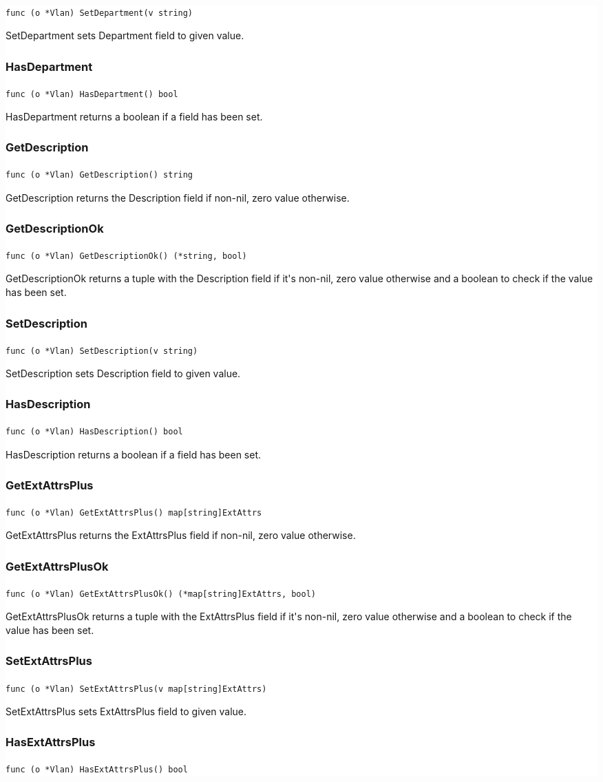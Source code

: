 `func (o *Vlan) SetDepartment(v string)`

SetDepartment sets Department field to given value.

### HasDepartment

`func (o *Vlan) HasDepartment() bool`

HasDepartment returns a boolean if a field has been set.

### GetDescription

`func (o *Vlan) GetDescription() string`

GetDescription returns the Description field if non-nil, zero value otherwise.

### GetDescriptionOk

`func (o *Vlan) GetDescriptionOk() (*string, bool)`

GetDescriptionOk returns a tuple with the Description field if it's non-nil, zero value otherwise
and a boolean to check if the value has been set.

### SetDescription

`func (o *Vlan) SetDescription(v string)`

SetDescription sets Description field to given value.

### HasDescription

`func (o *Vlan) HasDescription() bool`

HasDescription returns a boolean if a field has been set.

### GetExtAttrsPlus

`func (o *Vlan) GetExtAttrsPlus() map[string]ExtAttrs`

GetExtAttrsPlus returns the ExtAttrsPlus field if non-nil, zero value otherwise.

### GetExtAttrsPlusOk

`func (o *Vlan) GetExtAttrsPlusOk() (*map[string]ExtAttrs, bool)`

GetExtAttrsPlusOk returns a tuple with the ExtAttrsPlus field if it's non-nil, zero value otherwise
and a boolean to check if the value has been set.

### SetExtAttrsPlus

`func (o *Vlan) SetExtAttrsPlus(v map[string]ExtAttrs)`

SetExtAttrsPlus sets ExtAttrsPlus field to given value.

### HasExtAttrsPlus

`func (o *Vlan) HasExtAttrsPlus() bool`
